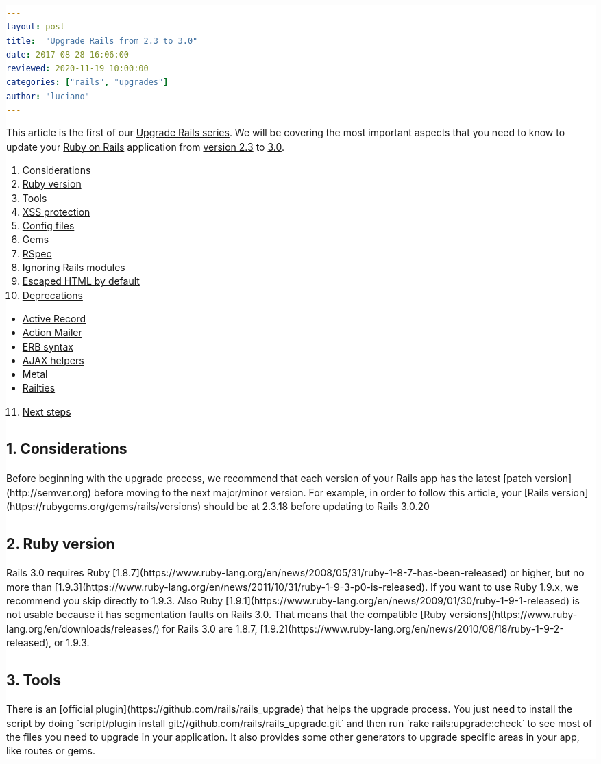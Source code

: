 ```yaml
---
layout: post
title:  "Upgrade Rails from 2.3 to 3.0"
date: 2017-08-28 16:06:00
reviewed: 2020-11-19 10:00:00
categories: ["rails", "upgrades"]
author: "luciano"
---
```


This article is the first of our [Upgrade Rails series](https://fastruby.io/blog/tags/upgrades). We will be covering the most important aspects that you need to know to update your [Ruby on Rails](http://rubyonrails.org) application from [version 2.3](http://guides.rubyonrails.org/2_3_release_notes.html) to [3.0](http://guides.rubyonrails.org/3_0_release_notes.html).



1. [Considerations](#considerations)
2. [Ruby version](#ruby-version)
3. [Tools](#tools)
4. [XSS protection](#xss-protection)
5. [Config files](#config-files)
6. [Gems](#gems)
7. [RSpec](#rspec)
8. [Ignoring Rails modules](#ignoring)
9. [Escaped HTML by default](#html-safe)
10. [Deprecations](#deprecations)
  - [Active Record](#active-record)
  - [Action Mailer](#action-mailer)
  - [ERB syntax](#erb-syntax)
  - [AJAX helpers](#ajax-helpers)
  - [Metal](#metal)
  - [Railties](#railties)
11. [Next steps](#next-steps)

<h2 id="considerations">1. Considerations</h2>
Before beginning with the upgrade process, we recommend that each version of your Rails app has the latest [patch version](http://semver.org) before moving to the next major/minor version. For example, in order to follow this article, your [Rails version](https://rubygems.org/gems/rails/versions) should be at 2.3.18 before updating to Rails 3.0.20

<h2 id="ruby-version">2. Ruby version</h2>
Rails 3.0 requires Ruby [1.8.7](https://www.ruby-lang.org/en/news/2008/05/31/ruby-1-8-7-has-been-released) or higher, but no more than [1.9.3](https://www.ruby-lang.org/en/news/2011/10/31/ruby-1-9-3-p0-is-released). If you want to use Ruby 1.9.x, we recommend you skip directly to 1.9.3. Also Ruby [1.9.1](https://www.ruby-lang.org/en/news/2009/01/30/ruby-1-9-1-released) is not usable because it has segmentation faults on Rails 3.0. That means that the compatible [Ruby versions](https://www.ruby-lang.org/en/downloads/releases/) for Rails 3.0 are 1.8.7, [1.9.2](https://www.ruby-lang.org/en/news/2010/08/18/ruby-1-9-2-released), or 1.9.3.

<h2 id="tools">3. Tools</h2>
There is an [official plugin](https://github.com/rails/rails_upgrade) that helps the upgrade process. You just need to install the script by doing `script/plugin install git://github.com/rails/rails_upgrade.git` and then run `rake rails:upgrade:check` to see most of the files you need to upgrade in your application. It also provides some other generators to upgrade specific areas in your app, like routes or gems.

